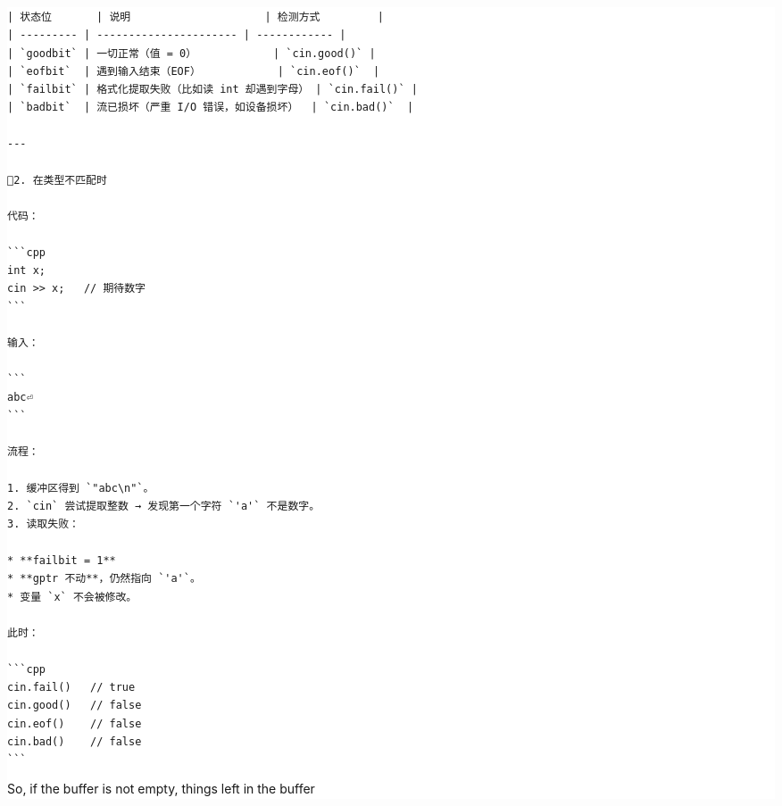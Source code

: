     | 状态位       | 说明                     | 检测方式         |
    | --------- | ---------------------- | ------------ |
    | `goodbit` | 一切正常（值 = 0）            | `cin.good()` |
    | `eofbit`  | 遇到输入结束（EOF）            | `cin.eof()`  |
    | `failbit` | 格式化提取失败（比如读 int 却遇到字母） | `cin.fail()` |
    | `badbit`  | 流已损坏（严重 I/O 错误，如设备损坏）  | `cin.bad()`  |

    ---

    🔹2. 在类型不匹配时

    代码：

    ```cpp
    int x;
    cin >> x;   // 期待数字
    ```

    输入：

    ```
    abc⏎
    ```

    流程：

    1. 缓冲区得到 `"abc\n"`。
    2. `cin` 尝试提取整数 → 发现第一个字符 `'a'` 不是数字。
    3. 读取失败：

    * **failbit = 1**
    * **gptr 不动**，仍然指向 `'a'`。
    * 变量 `x` 不会被修改。

    此时：

    ```cpp
    cin.fail()   // true
    cin.good()   // false
    cin.eof()    // false
    cin.bad()    // false
    ```

So, if the buffer is not empty, things left in the buffer 
